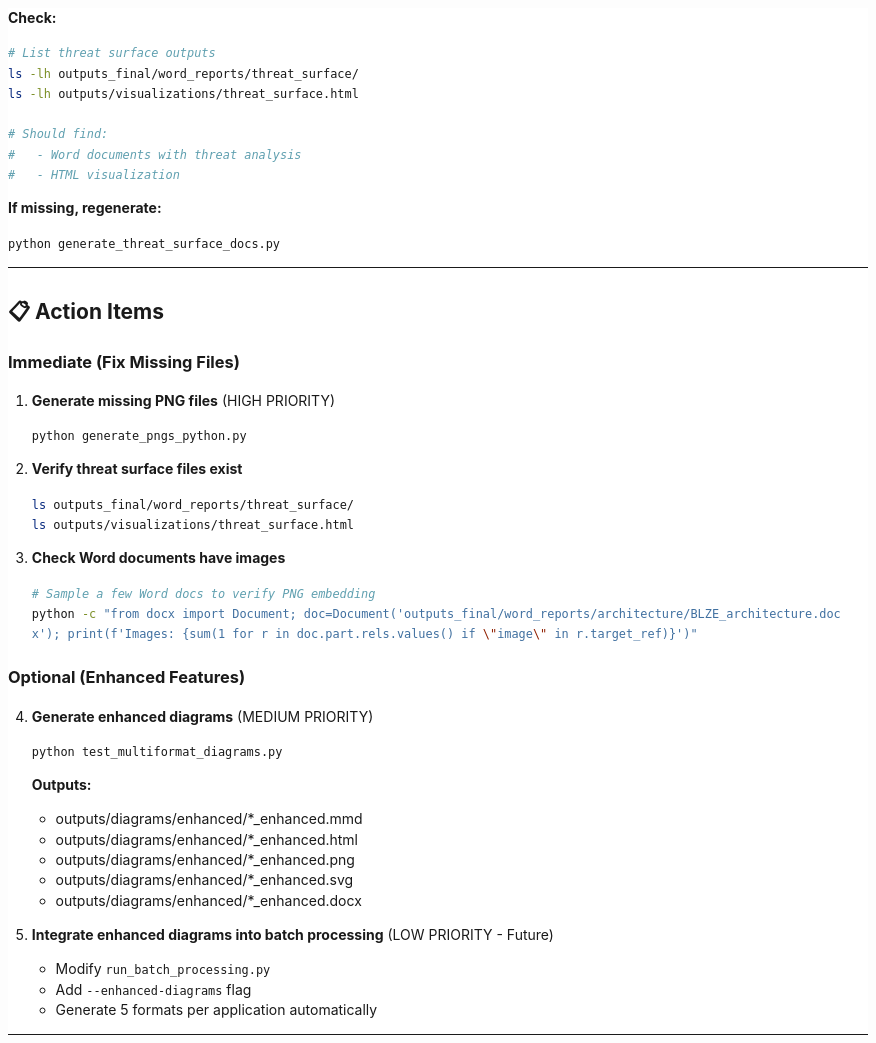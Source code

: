 **Check:**
```bash
# List threat surface outputs
ls -lh outputs_final/word_reports/threat_surface/
ls -lh outputs/visualizations/threat_surface.html

# Should find:
#   - Word documents with threat analysis
#   - HTML visualization
```

**If missing, regenerate:**
```bash
python generate_threat_surface_docs.py
```

---

## 📋 Action Items

### Immediate (Fix Missing Files)

1. **Generate missing PNG files** (HIGH PRIORITY)
   ```bash
   python generate_pngs_python.py
   ```

2. **Verify threat surface files exist**
   ```bash
   ls outputs_final/word_reports/threat_surface/
   ls outputs/visualizations/threat_surface.html
   ```

3. **Check Word documents have images**
   ```bash
   # Sample a few Word docs to verify PNG embedding
   python -c "from docx import Document; doc=Document('outputs_final/word_reports/architecture/BLZE_architecture.docx'); print(f'Images: {sum(1 for r in doc.part.rels.values() if \"image\" in r.target_ref)}')"
   ```

### Optional (Enhanced Features)

4. **Generate enhanced diagrams** (MEDIUM PRIORITY)
   ```bash
   python test_multiformat_diagrams.py
   ```

   **Outputs:**
   - outputs/diagrams/enhanced/*_enhanced.mmd
   - outputs/diagrams/enhanced/*_enhanced.html
   - outputs/diagrams/enhanced/*_enhanced.png
   - outputs/diagrams/enhanced/*_enhanced.svg
   - outputs/diagrams/enhanced/*_enhanced.docx

5. **Integrate enhanced diagrams into batch processing** (LOW PRIORITY - Future)
   - Modify `run_batch_processing.py`
   - Add `--enhanced-diagrams` flag
   - Generate 5 formats per application automatically

---